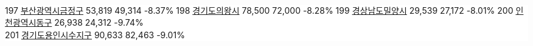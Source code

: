   <tr class="item">
    <td>197</td>
    <td><a href="/apt/부산광역시금정구">부산광역시금정구</a></td>
    <td>53,819</td>
    <td>49,314</td>
    <td>-8.37%</td>
  </tr>

  <tr class="item">
    <td>198</td>
    <td><a href="/apt/경기도의왕시">경기도의왕시</a></td>
    <td>78,500</td>
    <td>72,000</td>
    <td>-8.28%</td>
  </tr>

  <tr class="item">
    <td>199</td>
    <td><a href="/apt/경상남도밀양시">경상남도밀양시</a></td>
    <td>29,539</td>
    <td>27,172</td>
    <td>-8.01%</td>
  </tr>

  <tr class="item">
    <td>200</td>
    <td><a href="/apt/인천광역시동구">인천광역시동구</a></td>
    <td>26,938</td>
    <td>24,312</td>
    <td>-9.74%</td>
  </tr>

  <tr>
    <td colspan="5">
      <script async src="https://pagead2.googlesyndication.com/pagead/js/adsbygoogle.js?client=ca-pub-3485438051770037"
          crossorigin="anonymous"></script>
      <ins class="adsbygoogle"
          style="display:block; text-align:center;"
          data-ad-layout="in-article"
          data-ad-format="fluid"
          data-ad-client="ca-pub-3485438051770037"
          data-ad-slot="2046582130"></ins>
      <script>
          (adsbygoogle = window.adsbygoogle || []).push({});
      </script>
    </td>
  </tr>            
            
  <tr class="item">
    <td>201</td>
    <td><a href="/apt/경기도용인시수지구">경기도용인시수지구</a></td>
    <td>90,633</td>
    <td>82,463</td>
    <td>-9.01%</td>
  </tr>
